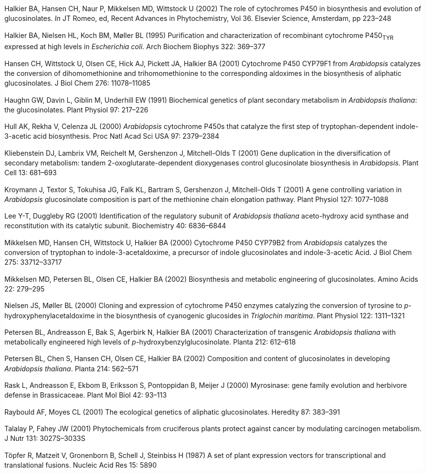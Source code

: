 Halkier BA, Hansen CH, Naur P, Mikkelsen MD, Wittstock U (2002) The role of cytochromes P450 in biosynthesis and evolution of glucosinolates. *In* JT Romeo, ed, Recent Advances in Phytochemistry, Vol 36. Elsevier Science, Amsterdam, pp 223–248

Halkier BA, Nielsen HL, Koch BM, Møller BL (1995) Purification and characterization of recombinant cytochrome P450<sub>TYR</sub> expressed at high levels in *Escherichia coli*. Arch Biochem Biophys 322: 369–377

Hansen CH, Wittstock U, Olsen CE, Hick AJ, Pickett JA, Halkier BA (2001) Cytochrome P450 CYP79F1 from *Arabidopsis* catalyzes the conversion of dihomomethionine and trihomomethionine to the corresponding aldoximes in the biosynthesis of aliphatic glucosinolates. J Biol Chem 276: 11078–11085

Haughn GW, Davin L, Giblin M, Underhill EW (1991) Biochemical genetics of plant secondary metabolism in *Arabidopsis thaliana*: the glucosinolates. Plant Physiol 97: 217–226

Hull AK, Rekha V, Celenza JL (2000) *Arabidopsis* cytochrome P450s that catalyze the first step of tryptophan-dependent indole-3-acetic acid biosynthesis. Proc Natl Acad Sci USA 97: 2379–2384

Kliebenstein DJ, Lambrix VM, Reichelt M, Gershenzon J, Mitchell-Olds T (2001) Gene duplication in the diversification of secondary metabolism: tandem 2-oxoglutarate-dependent dioxygenases control glucosinolate biosynthesis in *Arabidopsis*. Plant Cell 13: 681–693

Kroymann J, Textor S, Tokuhisa JG, Falk KL, Bartram S, Gershenzon J, Mitchell-Olds T (2001) A gene controlling variation in *Arabidopsis* glucosinolate composition is part of the methionine chain elongation pathway. Plant Physiol 127: 1077–1088

Lee Y-T, Duggleby RG (2001) Identification of the regulatory subunit of *Arabidopsis thaliana* aceto-hydroxy acid synthase and reconstitution with its catalytic subunit. Biochemistry 40: 6836–6844

Mikkelsen MD, Hansen CH, Wittstock U, Halkier BA (2000) Cytochrome P450 CYP79B2 from *Arabidopsis* catalyzes the conversion of tryptophan to indole-3-acetaldoxime, a precursor of indole glucosinolates and indole-3-acetic Acid. J Biol Chem 275: 33712–33717

Mikkelsen MD, Petersen BL, Olsen CE, Halkier BA (2002) Biosynthesis and metabolic engineering of glucosinolates. Amino Acids 22: 279–295

Nielsen JS, Møller BL (2000) Cloning and expression of cytochrome P450 enzymes catalyzing the conversion of tyrosine to *p*-hydroxyphenylacetaldoxime in the biosynthesis of cyanogenic glucosides in *Triglochin maritima*. Plant Physiol 122: 1311–1321

Petersen BL, Andreasson E, Bak S, Agerbirk N, Halkier BA (2001) Characterization of transgenic *Arabidopsis thaliana* with metabolically engineered high levels of *p*-hydroxybenzylglucosinolate. Planta 212: 612–618

Petersen BL, Chen S, Hansen CH, Olsen CE, Halkier BA (2002) Composition and content of glucosinolates in developing *Arabidopsis thaliana*. Planta 214: 562–571

Rask L, Andreasson E, Ekbom B, Eriksson S, Pontoppidan B, Meijer J (2000) Myrosinase: gene family evolution and herbivore defense in Brassicaceae. Plant Mol Biol 42: 93–113

Raybould AF, Moyes CL (2001) The ecological genetics of aliphatic glucosinolates. Heredity 87: 383–391

Talalay P, Fahey JW (2001) Phytochemicals from cruciferous plants protect against cancer by modulating carcinogen metabolism. J Nutr 131: 3027S–3033S

Töpfer R, Matzeit V, Gronenborn B, Schell J, Steinbiss H (1987) A set of plant expression vectors for transcriptional and translational fusions. Nucleic Acid Res 15: 5890
